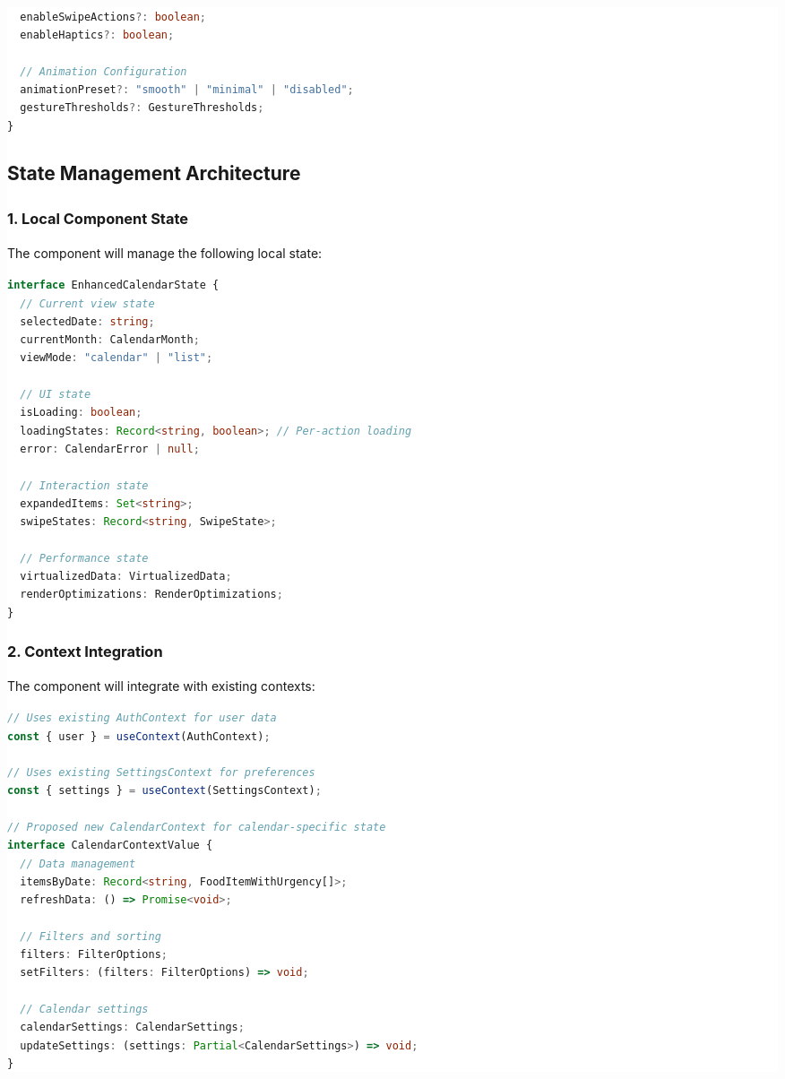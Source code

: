 ```typescript
  enableSwipeActions?: boolean;
  enableHaptics?: boolean;

  // Animation Configuration
  animationPreset?: "smooth" | "minimal" | "disabled";
  gestureThresholds?: GestureThresholds;
}
```

## State Management Architecture

### 1. Local Component State

The component will manage the following local state:

```typescript
interface EnhancedCalendarState {
  // Current view state
  selectedDate: string;
  currentMonth: CalendarMonth;
  viewMode: "calendar" | "list";

  // UI state
  isLoading: boolean;
  loadingStates: Record<string, boolean>; // Per-action loading
  error: CalendarError | null;

  // Interaction state
  expandedItems: Set<string>;
  swipeStates: Record<string, SwipeState>;

  // Performance state
  virtualizedData: VirtualizedData;
  renderOptimizations: RenderOptimizations;
}
```

### 2. Context Integration

The component will integrate with existing contexts:

```typescript
// Uses existing AuthContext for user data
const { user } = useContext(AuthContext);

// Uses existing SettingsContext for preferences
const { settings } = useContext(SettingsContext);

// Proposed new CalendarContext for calendar-specific state
interface CalendarContextValue {
  // Data management
  itemsByDate: Record<string, FoodItemWithUrgency[]>;
  refreshData: () => Promise<void>;

  // Filters and sorting
  filters: FilterOptions;
  setFilters: (filters: FilterOptions) => void;

  // Calendar settings
  calendarSettings: CalendarSettings;
  updateSettings: (settings: Partial<CalendarSettings>) => void;
}
```
